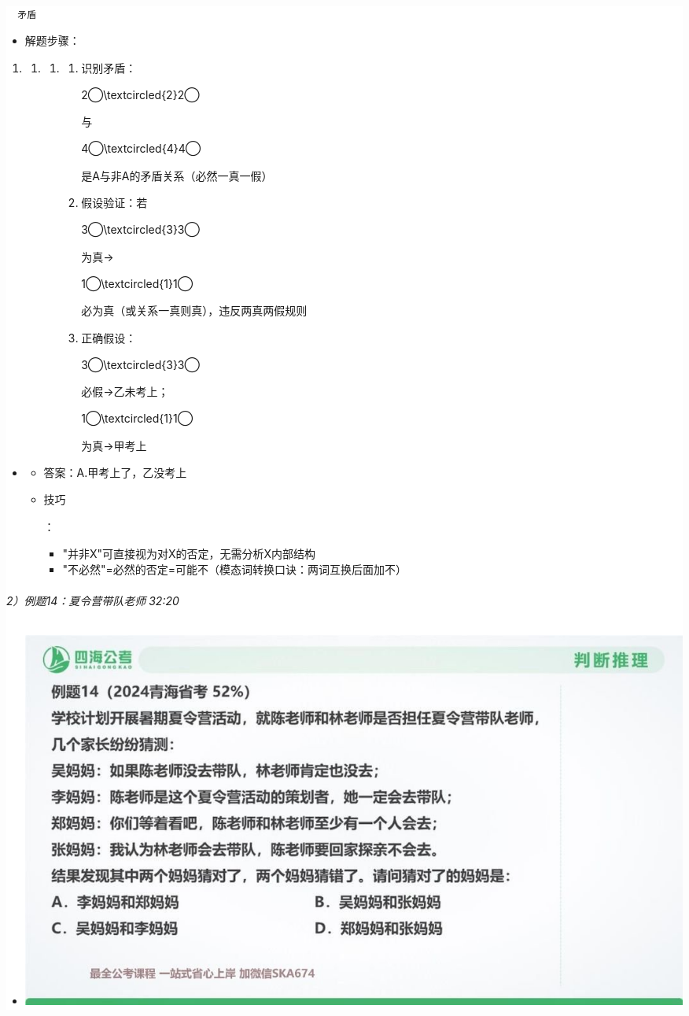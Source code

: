       矛盾

  - 解题步骤：

1. 1. 1. 1. 识别矛盾：

            ﻿2◯\textcircled{2}2◯﻿

            与

            ﻿4◯\textcircled{4}4◯﻿

            是A与非A的矛盾关系（必然一真一假）

         2. 假设验证：若

            ﻿3◯\textcircled{3}3◯﻿

            为真→

            ﻿1◯\textcircled{1}1◯﻿

            必为真（或关系一真则真），违反两真两假规则

         3. 正确假设：

            ﻿3◯\textcircled{3}3◯﻿

            必假→乙未考上；

            ﻿1◯\textcircled{1}1◯﻿

            为真→甲考上

- - 答案：A.甲考上了，乙没考上

  - 技巧

    ：

    - "并非X"可直接视为对X的否定，无需分析X内部结构
    - "不必然"=必然的否定=可能不（模态词转换口诀：两词互换后面加不）

###### 2）例题14：夏令营带队老师 ﻿32:20﻿

- ![img](../public/%E5%88%A4%E6%96%AD%E6%8E%A8%E7%90%86/%E5%88%A4%E6%96%AD20250724/9d8b2cdb5h23cb0e599d91fdde84ec87.jpeg)
